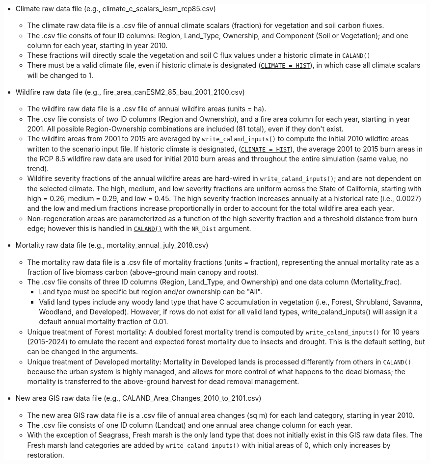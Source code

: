 - Climate raw data file (e.g., climate\_c\_scalars\_iesm\_rcp85.csv)
	- The climate raw data file is a .csv file of annual climate scalars (fraction) for vegetation and soil carbon fluxes.
	- The .csv file consits of four ID columns: Region, Land_Type, Ownership, and Component (Soil or Vegetation); and one column for each year, starting in year 2010.
	- These fractions will directly scale the vegetation and soil C flux values under a historic climate in `CALAND()`
	- There must be a valid climate file, even if historic climate is designated ([`CLIMATE = HIST`](#arguments-in-write_caland_inputs)), in which case  all climate scalars will be changed to 1.

- Wildfire raw data file (e.g., fire\_area\_canESM2\_85\_bau\_2001\_2100.csv)
	- The wildfire raw data file is a .csv file of annual wildfire areas (units = ha).
	- The .csv file consists of two ID columns (Region and Ownership), and a fire area column for each year, starting in year 2001. All possible Region-Ownership combinations are included (81 total), even if they don't exist.
	- The wildfire areas from 2001 to 2015 are averaged by `write_caland_inputs()` to compute the initial 2010 wildfire areas written to the scenario input file. If historic climate is designated, ([`CLIMATE = HIST`](#arguments-in-write_caland_inputs)), the average 2001 to 2015 burn areas in the RCP 8.5 wildfire raw data are used for initial 2010 burn areas and throughout the entire simulation (same value, no trend).
	- Wildfire severity fractions of the annual wildfire areas are hard-wired in `write_caland_inputs()`; and are not dependent on the selected climate. The high, medium, and low severity fractions are uniform across the State of California, starting with high = 0.26, medium = 0.29, and low = 0.45. The high severity fraction increases annually at a historical rate (i.e., 0.0027) and the low and medium fractions increase proportionally in order to account for the total wildfire area each year.
	- Non-regeneration areas are parameterized as a function of the high severity fraction and a threshold distance from burn edge; however this is handled in [`CALAND()`](#arguments-in-caland) with the `NR_Dist` argument.

- Mortality raw data file (e.g., mortality\_annual\_july\_2018.csv)
	- The mortality raw data file is a .csv file of mortality fractions (units = fraction), representing the annual mortality rate as a fraction of live biomass carbon (above-ground main canopy and roots).
	- The .csv file consits of three ID columns (Region, Land_Type, and Ownership) and one data column (Mortality_frac).  
  		- Land type must be specific but region and/or ownership can be "All".
  		- Valid land types include any woody land type that have C accumulation in vegetation (i.e., Forest, Shrubland, Savanna, Woodland, and Developed). However, if rows do not exist for all valid land types, write_caland_inputs() will assign it a default annual mortality fraction of 0.01.
	- Unique treatment of Forest mortality: A doubled forest mortality trend is computed by `write_caland_inputs()` for 10 years (2015-2024) to emulate the recent and expected forest mortality due to insects and drought. This is the default setting, but can be changed in the arguments.
	- Unique treatment of Developed mortality: Mortality in Developed lands is processed differently from others in `CALAND()` because the urban system is highly managed, and allows for more control of what happens to the dead biomass;  the mortality is transferred to the above-ground harvest for dead removal management.

- New area GIS raw data file (e.g., CALAND_Area_Changes_2010_to_2101.csv)
	- The new area GIS raw data file is a .csv file of annual area changes (sq m) for each land category, starting in year 2010.
	- The .csv file consists of one ID column (Landcat) and one annual area change column for each year.
	- With the exception of Seagrass, Fresh marsh is the only land type that does not initially exist in this GIS raw data files. The Fresh marsh land categories are added by `write_caland_inputs()` with initial areas of 0, which only increases by restoration.

